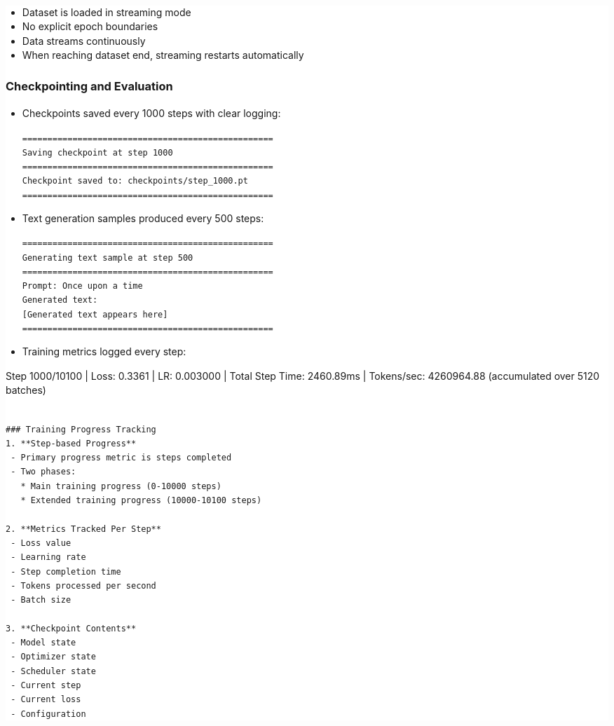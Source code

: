 - Dataset is loaded in streaming mode
- No explicit epoch boundaries
- Data streams continuously
- When reaching dataset end, streaming restarts automatically

### Checkpointing and Evaluation
- Checkpoints saved every 1000 steps with clear logging:
  ```
  ==================================================
  Saving checkpoint at step 1000
  ==================================================
  Checkpoint saved to: checkpoints/step_1000.pt
  ==================================================
  ```

- Text generation samples produced every 500 steps:
  ```
  ==================================================
  Generating text sample at step 500
  ==================================================
  Prompt: Once upon a time
  Generated text:
  [Generated text appears here]
  ==================================================
  ```

- Training metrics logged every step:
  ```
 Step 1000/10100 | Loss: 0.3361 | LR: 0.003000 | Total Step Time: 2460.89ms | Tokens/sec: 4260964.88 (accumulated over 5120 batches)
  ```

### Training Progress Tracking
1. **Step-based Progress**
   - Primary progress metric is steps completed
   - Two phases:
     * Main training progress (0-10000 steps)
     * Extended training progress (10000-10100 steps)

2. **Metrics Tracked Per Step**
   - Loss value
   - Learning rate
   - Step completion time
   - Tokens processed per second
   - Batch size

3. **Checkpoint Contents**
   - Model state
   - Optimizer state
   - Scheduler state
   - Current step
   - Current loss
   - Configuration
